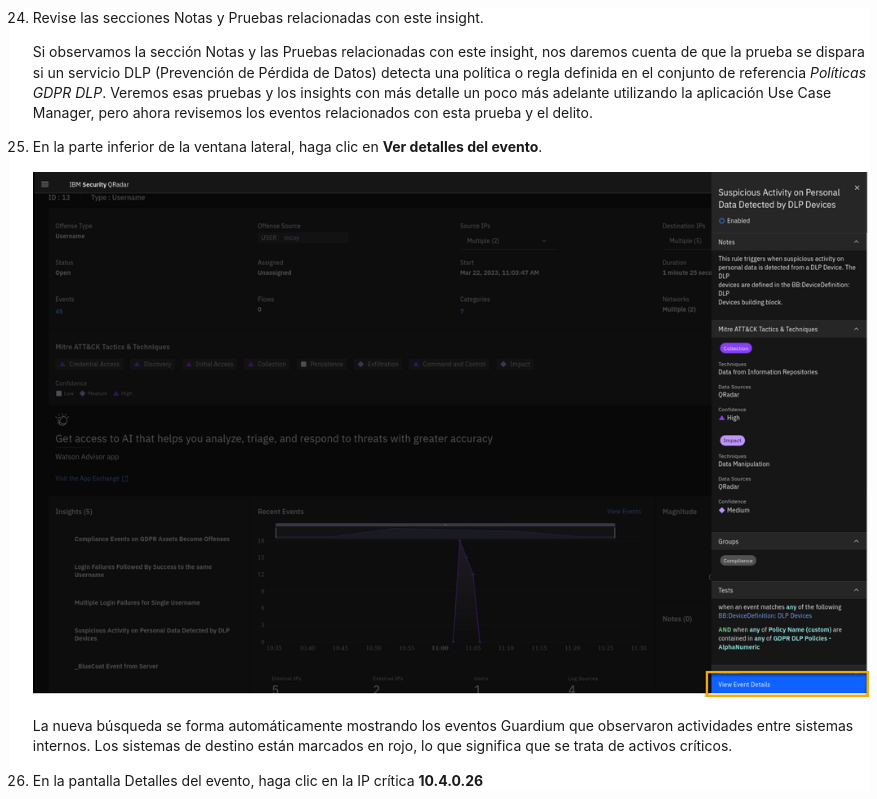 24. Revise las secciones Notas y Pruebas relacionadas con este insight.

    Si observamos la sección Notas y las Pruebas relacionadas con este insight, nos daremos cuenta de que la prueba se dispara si un servicio DLP (Prevención de Pérdida de Datos) detecta una política o regla definida en el conjunto de referencia _Políticas GDPR DLP_. Veremos esas pruebas y los insights con más detalle un poco más adelante utilizando la aplicación Use Case Manager, pero ahora revisemos los eventos relacionados con esta prueba y el delito.

25. En la parte inferior de la ventana lateral, haga clic en **Ver detalles del evento**.

    ![](./images/102/image57.png)

    La nueva búsqueda se forma automáticamente mostrando los eventos Guardium que observaron actividades entre sistemas internos. Los sistemas de destino están marcados en rojo, lo que significa que se trata de activos críticos.

26. En la pantalla Detalles del evento, haga clic en la IP crítica **10.4.0.26**
